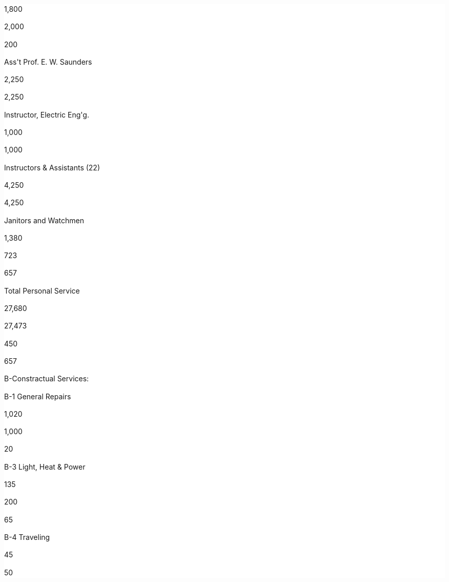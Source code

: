 1,800

2,000

200

Ass't Prof. E. W. Saunders

2,250

2,250

Instructor, Electric Eng'g.

1,000

1,000

Instructors & Assistants (22)

4,250

4,250

Janitors and Watchmen

1,380

723

657

Total Personal Service

27,680

27,473

450

657

B-Constractual Services:

B-1 General Repairs

1,020

1,000

20

B-3 Light, Heat & Power

135

200

65

B-4 Traveling

45

50
